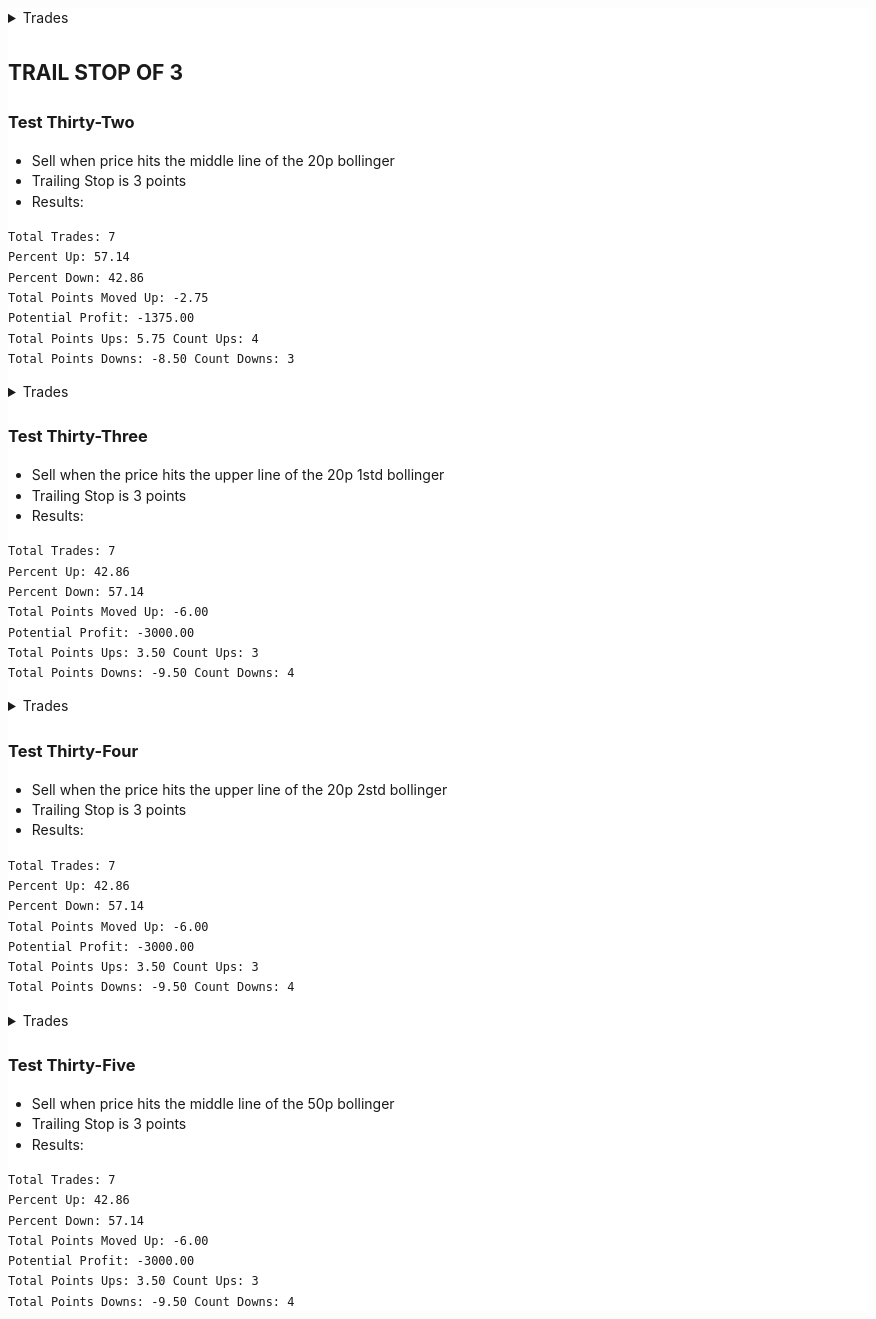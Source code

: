 <details><summary>Trades</summary></details>

## TRAIL STOP OF 3

### Test Thirty-Two
* Sell when price hits the middle line of the 20p bollinger
* Trailing Stop is 3 points
* Results:
```
Total Trades: 7
Percent Up: 57.14
Percent Down: 42.86
Total Points Moved Up: -2.75
Potential Profit: -1375.00
Total Points Ups: 5.75 Count Ups: 4
Total Points Downs: -8.50 Count Downs: 3
```

<details><summary>Trades</summary></details>

### Test Thirty-Three
* Sell when the price hits the upper line of the 20p 1std bollinger
* Trailing Stop is 3 points
* Results:
```
Total Trades: 7
Percent Up: 42.86
Percent Down: 57.14
Total Points Moved Up: -6.00
Potential Profit: -3000.00
Total Points Ups: 3.50 Count Ups: 3
Total Points Downs: -9.50 Count Downs: 4
```

<details><summary>Trades</summary></details>

### Test Thirty-Four
* Sell when the price hits the upper line of the 20p 2std bollinger
* Trailing Stop is 3 points
* Results:
```
Total Trades: 7
Percent Up: 42.86
Percent Down: 57.14
Total Points Moved Up: -6.00
Potential Profit: -3000.00
Total Points Ups: 3.50 Count Ups: 3
Total Points Downs: -9.50 Count Downs: 4
```

<details><summary>Trades</summary></details>

### Test Thirty-Five
* Sell when price hits the middle line of the 50p bollinger
* Trailing Stop is 3 points
* Results:
```
Total Trades: 7
Percent Up: 42.86
Percent Down: 57.14
Total Points Moved Up: -6.00
Potential Profit: -3000.00
Total Points Ups: 3.50 Count Ups: 3
Total Points Downs: -9.50 Count Downs: 4
```